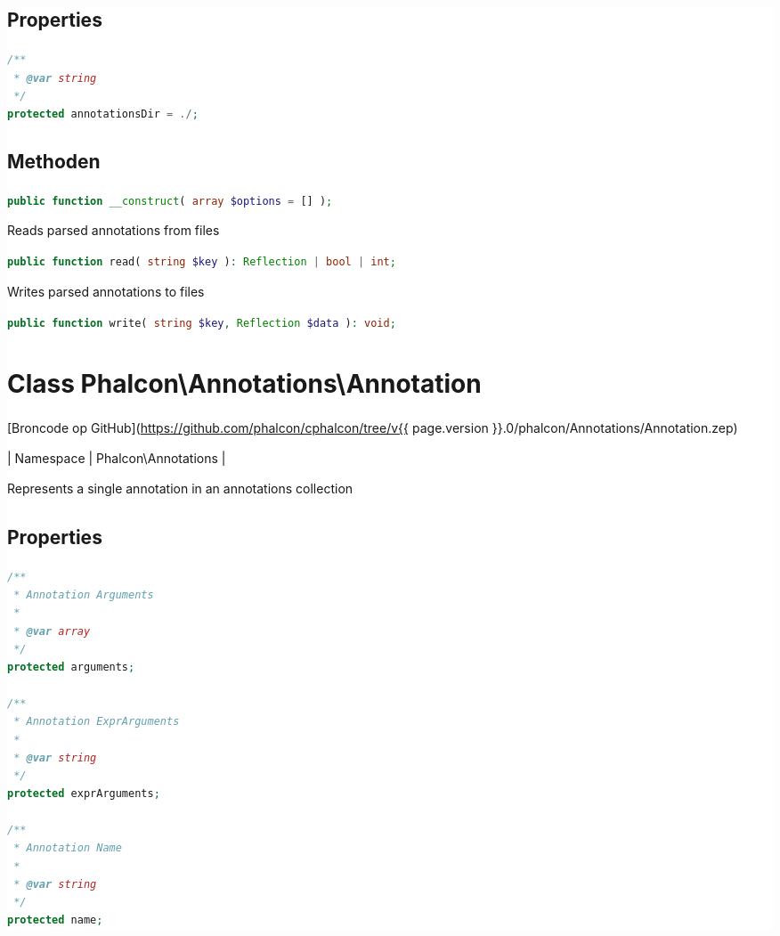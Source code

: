 ## Properties

```php
/**
 * @var string
 */
protected annotationsDir = ./;

```

## Methoden

```php
public function __construct( array $options = [] );
```

Reads parsed annotations from files

```php
public function read( string $key ): Reflection | bool | int;
```

Writes parsed annotations to files

```php
public function write( string $key, Reflection $data ): void;
```

<h1 id="annotations-annotation">Class Phalcon\Annotations\Annotation</h1>

[Broncode op GitHub](https://github.com/phalcon/cphalcon/tree/v{{ page.version }}.0/phalcon/Annotations/Annotation.zep)

| Namespace | Phalcon\Annotations |

Represents a single annotation in an annotations collection

## Properties

```php
/**
 * Annotation Arguments
 *
 * @var array
 */
protected arguments;

/**
 * Annotation ExprArguments
 *
 * @var string
 */
protected exprArguments;

/**
 * Annotation Name
 *
 * @var string
 */
protected name;

```
